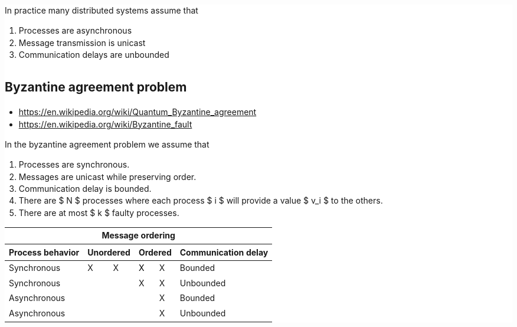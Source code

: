 
In practice many distributed systems assume that
1. Processes are asynchronous
2. Message transmission is unicast
3. Communication delays are unbounded

## Byzantine agreement problem
- https://en.wikipedia.org/wiki/Quantum_Byzantine_agreement
- https://en.wikipedia.org/wiki/Byzantine_fault

In the byzantine agreement problem we assume that
1. Processes are synchronous.
2. Messages are unicast while preserving order.
3. Communication delay is bounded.
4. There are $ N $ processes where each process $ i $ will provide a value $ v_i $ to the others.
5. There are at most $ k $ faulty processes.

<table>
 <thead>
  <tr>
    <th colspan="6">Message ordering</th>
  </tr>
  <tr>
   <th colspan="1">Process behavior</th>
   <th colspan="2">Unordered</th>
   <th colspan="2">Ordered</th>
   <th colspan="1">Communication delay</th>
  </tr>
  </thead>
  <tbody>
  <tr>
    <td>Synchronous</td>
    <td>X</td>
    <td>X</td>
    <td style="background-color: white; color: black">X</td>
    <td>X</td>
    <td>Bounded</td>
  </tr>
  <tr>
    <td>Synchronous</td>
    <td></td>
    <td></td>
    <td>X</td>
    <td>X</td>
    <td>Unbounded</td>
  </tr>
  <tr>
    <td>Asynchronous</td>
    <td></td>
    <td></td>
    <td></td>
    <td>X</td>
    <td>Bounded</td>
  </tr>
  <tr>
    <td>Asynchronous</td>
    <td></td>
    <td></td>
    <td></td>
    <td>X</td>
    <td>Unbounded</td>
  </tr>
 </tbody>
 <tfoot>
